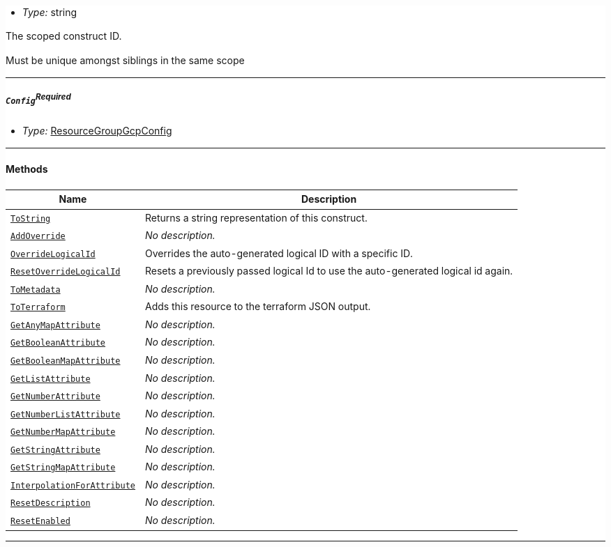 - *Type:* string

The scoped construct ID.

Must be unique amongst siblings in the same scope

---

##### `Config`<sup>Required</sup> <a name="Config" id="rhizo-co-terraform-provider-lacework.resourceGroupGcp.ResourceGroupGcp.Initializer.parameter.config"></a>

- *Type:* <a href="#rhizo-co-terraform-provider-lacework.resourceGroupGcp.ResourceGroupGcpConfig">ResourceGroupGcpConfig</a>

---

#### Methods <a name="Methods" id="Methods"></a>

| **Name** | **Description** |
| --- | --- |
| <code><a href="#rhizo-co-terraform-provider-lacework.resourceGroupGcp.ResourceGroupGcp.toString">ToString</a></code> | Returns a string representation of this construct. |
| <code><a href="#rhizo-co-terraform-provider-lacework.resourceGroupGcp.ResourceGroupGcp.addOverride">AddOverride</a></code> | *No description.* |
| <code><a href="#rhizo-co-terraform-provider-lacework.resourceGroupGcp.ResourceGroupGcp.overrideLogicalId">OverrideLogicalId</a></code> | Overrides the auto-generated logical ID with a specific ID. |
| <code><a href="#rhizo-co-terraform-provider-lacework.resourceGroupGcp.ResourceGroupGcp.resetOverrideLogicalId">ResetOverrideLogicalId</a></code> | Resets a previously passed logical Id to use the auto-generated logical id again. |
| <code><a href="#rhizo-co-terraform-provider-lacework.resourceGroupGcp.ResourceGroupGcp.toMetadata">ToMetadata</a></code> | *No description.* |
| <code><a href="#rhizo-co-terraform-provider-lacework.resourceGroupGcp.ResourceGroupGcp.toTerraform">ToTerraform</a></code> | Adds this resource to the terraform JSON output. |
| <code><a href="#rhizo-co-terraform-provider-lacework.resourceGroupGcp.ResourceGroupGcp.getAnyMapAttribute">GetAnyMapAttribute</a></code> | *No description.* |
| <code><a href="#rhizo-co-terraform-provider-lacework.resourceGroupGcp.ResourceGroupGcp.getBooleanAttribute">GetBooleanAttribute</a></code> | *No description.* |
| <code><a href="#rhizo-co-terraform-provider-lacework.resourceGroupGcp.ResourceGroupGcp.getBooleanMapAttribute">GetBooleanMapAttribute</a></code> | *No description.* |
| <code><a href="#rhizo-co-terraform-provider-lacework.resourceGroupGcp.ResourceGroupGcp.getListAttribute">GetListAttribute</a></code> | *No description.* |
| <code><a href="#rhizo-co-terraform-provider-lacework.resourceGroupGcp.ResourceGroupGcp.getNumberAttribute">GetNumberAttribute</a></code> | *No description.* |
| <code><a href="#rhizo-co-terraform-provider-lacework.resourceGroupGcp.ResourceGroupGcp.getNumberListAttribute">GetNumberListAttribute</a></code> | *No description.* |
| <code><a href="#rhizo-co-terraform-provider-lacework.resourceGroupGcp.ResourceGroupGcp.getNumberMapAttribute">GetNumberMapAttribute</a></code> | *No description.* |
| <code><a href="#rhizo-co-terraform-provider-lacework.resourceGroupGcp.ResourceGroupGcp.getStringAttribute">GetStringAttribute</a></code> | *No description.* |
| <code><a href="#rhizo-co-terraform-provider-lacework.resourceGroupGcp.ResourceGroupGcp.getStringMapAttribute">GetStringMapAttribute</a></code> | *No description.* |
| <code><a href="#rhizo-co-terraform-provider-lacework.resourceGroupGcp.ResourceGroupGcp.interpolationForAttribute">InterpolationForAttribute</a></code> | *No description.* |
| <code><a href="#rhizo-co-terraform-provider-lacework.resourceGroupGcp.ResourceGroupGcp.resetDescription">ResetDescription</a></code> | *No description.* |
| <code><a href="#rhizo-co-terraform-provider-lacework.resourceGroupGcp.ResourceGroupGcp.resetEnabled">ResetEnabled</a></code> | *No description.* |

---

